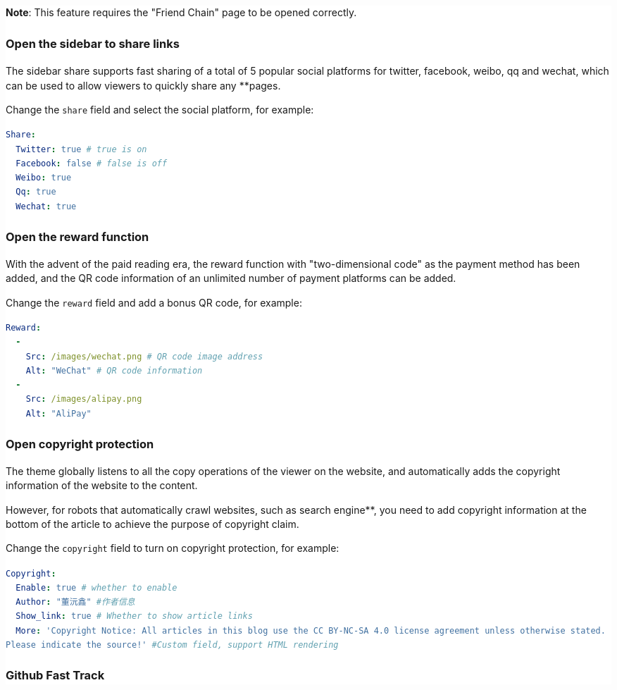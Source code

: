 **Note**: This feature requires the "Friend Chain" page to be opened correctly.

### Open the sidebar to share links

The sidebar share supports fast sharing of a total of 5 popular social platforms for twitter, facebook, weibo, qq and wechat, which can be used to allow viewers to quickly share any **pages.

Change the `share` field and select the social platform, for example:

```yml
Share:
  Twitter: true # true is on
  Facebook: false # false is off
  Weibo: true
  Qq: true
  Wechat: true
```

### Open the reward function

With the advent of the paid reading era, the reward function with "two-dimensional code" as the payment method has been added, and the QR code information of an unlimited number of payment platforms can be added.

Change the `reward` field and add a bonus QR code, for example:

```yml
Reward:
  -
    Src: /images/wechat.png # QR code image address
    Alt: "WeChat" # QR code information
  -
    Src: /images/alipay.png
    Alt: "AliPay"
```

### Open copyright protection

The theme globally listens to all the copy operations of the viewer on the website, and automatically adds the copyright information of the website to the content.

However, for robots that automatically crawl websites, such as search engine**, you need to add copyright information at the bottom of the article to achieve the purpose of copyright claim.

Change the `copyright` field to turn on copyright protection, for example:

```yml
Copyright:
  Enable: true # whether to enable
  Author: "董沅鑫" #作者信息
  Show_link: true # Whether to show article links
  More: 'Copyright Notice: All articles in this blog use the CC BY-NC-SA 4.0 license agreement unless otherwise stated. Please indicate the source!' #Custom field, support HTML rendering
```

### Github Fast Track
